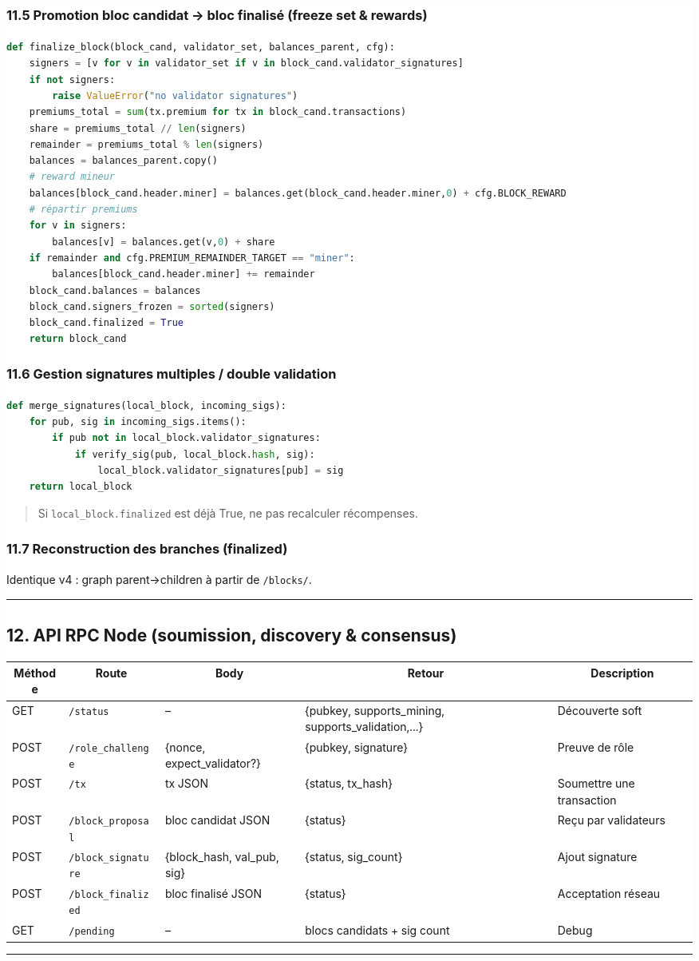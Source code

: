 ### 11.5 Promotion bloc candidat → bloc finalisé (freeze set & rewards)

```python
def finalize_block(block_cand, validator_set, balances_parent, cfg):
    signers = [v for v in validator_set if v in block_cand.validator_signatures]
    if not signers:
        raise ValueError("no validator signatures")
    premiums_total = sum(tx.premium for tx in block_cand.transactions)
    share = premiums_total // len(signers)
    remainder = premiums_total % len(signers)
    balances = balances_parent.copy()
    # reward mineur
    balances[block_cand.header.miner] = balances.get(block_cand.header.miner,0) + cfg.BLOCK_REWARD
    # répartir premiums
    for v in signers:
        balances[v] = balances.get(v,0) + share
    if remainder and cfg.PREMIUM_REMAINDER_TARGET == "miner":
        balances[block_cand.header.miner] += remainder
    block_cand.balances = balances
    block_cand.signers_frozen = sorted(signers)
    block_cand.finalized = True
    return block_cand
```

### 11.6 Gestion signatures multiples / double validation

```python
def merge_signatures(local_block, incoming_sigs):
    for pub, sig in incoming_sigs.items():
        if pub not in local_block.validator_signatures:
            if verify_sig(pub, local_block.hash, sig):
                local_block.validator_signatures[pub] = sig
    return local_block
```

> Si `local_block.finalized` est déjà True, ne pas recalculer récompenses.

### 11.7 Reconstruction des branches (finalized)

Identique v4 : graph parent->children à partir de `/blocks/`.

---

## 12. API RPC Node (soumission, discovery & consensus)

| Méthode | Route              | Body                         | Retour                                               | Description               |
| ------- | ------------------ | ---------------------------- | ---------------------------------------------------- | ------------------------- |
| GET     | `/status`          | –                            | {pubkey, supports\_mining, supports\_validation,...} | Découverte soft           |
| POST    | `/role_challenge`  | {nonce, expect\_validator?}  | {pubkey, signature}                                  | Preuve de rôle            |
| POST    | `/tx`              | tx JSON                      | {status, tx\_hash}                                   | Soumettre une transaction |
| POST    | `/block_proposal`  | bloc candidat JSON           | {status}                                             | Reçu par validateurs      |
| POST    | `/block_signature` | {block\_hash, val\_pub, sig} | {status, sig\_count}                                 | Ajout signature           |
| POST    | `/block_finalized` | bloc finalisé JSON           | {status}                                             | Acceptation réseau        |
| GET     | `/pending`         | –                            | blocs candidats + sig count                          | Debug                     |

---